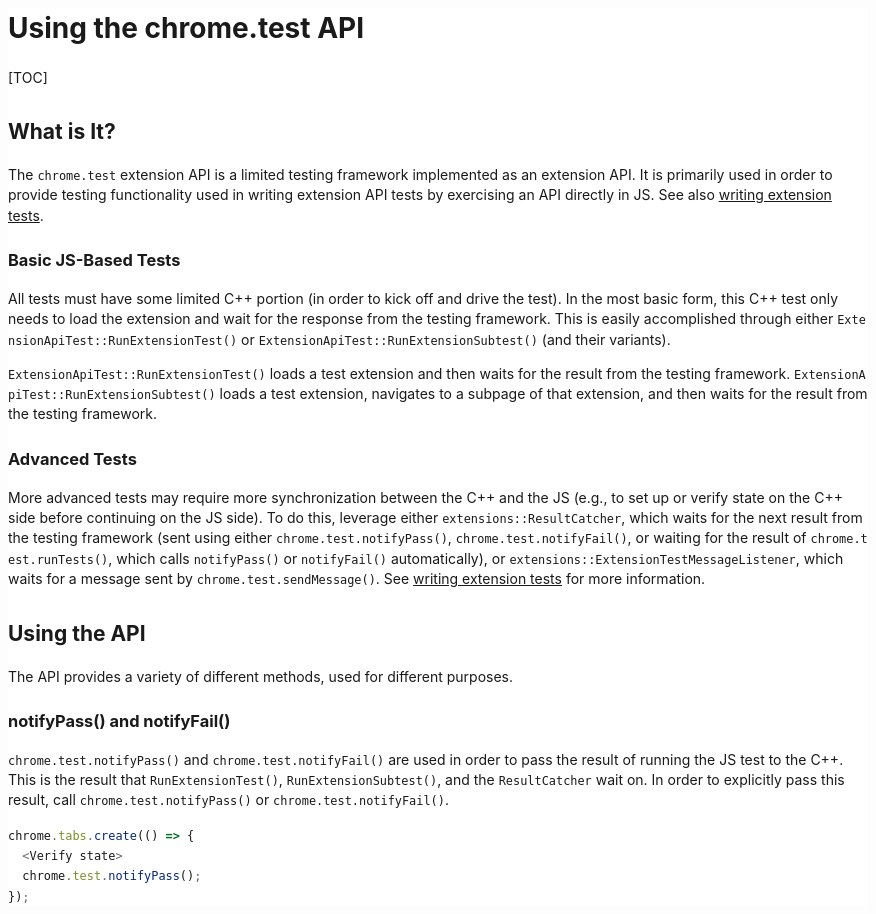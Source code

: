 # Using the chrome.test API

[TOC]

## What is It?
The `chrome.test` extension API is a limited testing framework implemented as
an extension API.  It is primarily used in order to provide testing
functionality used in writing extension API tests by exercising an API directly
in JS.  See also [writing extension tests].

### Basic JS-Based Tests
All tests must have some limited C++ portion (in order to kick off and drive
the test).  In the most basic form, this C++ test only needs to load the
extension and wait for the response from the testing framework.  This is easily
accomplished through either `ExtensionApiTest::RunExtensionTest()` or
`ExtensionApiTest::RunExtensionSubtest()` (and their variants).

`ExtensionApiTest::RunExtensionTest()` loads a test extension and then waits
for the result from the testing framework.
`ExtensionApiTest::RunExtensionSubtest()` loads a test extension, navigates to
a subpage of that extension, and then waits for the result from the testing
framework.

### Advanced Tests
More advanced tests may require more synchronization between the C++ and the JS
(e.g., to set up or verify state on the C++ side before continuing on the JS
side).  To do this, leverage either `extensions::ResultCatcher`, which waits
for the next result from the testing framework (sent using either
`chrome.test.notifyPass()`, `chrome.test.notifyFail()`, or waiting for the
result of `chrome.test.runTests()`, which calls `notifyPass()` or
`notifyFail()` automatically), or `extensions::ExtensionTestMessageListener`,
which waits for a message sent by `chrome.test.sendMessage()`.  See
[writing extension tests] for more information.

## Using the API
The API provides a variety of different methods, used for different purposes.

### notifyPass() and notifyFail()
`chrome.test.notifyPass()` and `chrome.test.notifyFail()` are used in order to
pass the result of running the JS test to the C++.  This is the result that
`RunExtensionTest()`, `RunExtensionSubtest()`, and the `ResultCatcher` wait on.
In order to explicitly pass this result, call `chrome.test.notifyPass()` or
`chrome.test.notifyFail()`.

```js
chrome.tabs.create(() => {
  <Verify state>
  chrome.test.notifyPass();
});
```


[writing extension tests]: extension_tests.md
[Do's And Don't's]: #Dos-and-Dont_s
[Promises]: https://developer.mozilla.org/en-US/docs/Web/JavaScript/Reference/Global_Objects/Promise
[asynchronous functions]: https://developer.mozilla.org/en-US/docs/Web/JavaScript/Reference/Statements/async_function
[await]: https://developer.mozilla.org/en-US/docs/Web/JavaScript/Reference/Operators/await
[ExtensionTestMessageListener]: ../test/extension_test_message_listener.h
[arrow functions]: https://developer.mozilla.org/en-US/docs/Web/JavaScript/Reference/Functions/Arrow_functions
[template literals]: https://developer.mozilla.org/en-US/docs/Web/JavaScript/Reference/Template_literals